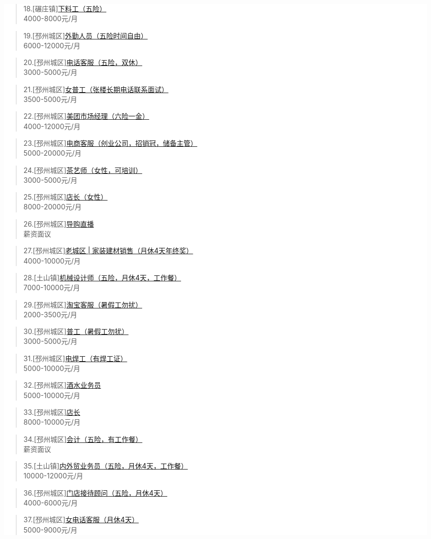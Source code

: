 >18.[碾庄镇][下料工（五险）](https://www.pizhouzhipin.com/job/26442)<br>
>4000-8000元/月

>19.[邳州城区][外勤人员（五险时间自由）](https://www.pizhouzhipin.com/job/28981)<br>
>6000-12000元/月

>20.[邳州城区][电话客服（五险，双休）](https://www.pizhouzhipin.com/job/24362)<br>
>3000-5000元/月

>21.[邳州城区][女普工（张楼长期电话联系面试）](https://www.pizhouzhipin.com/job/22295)<br>
>3500-5000元/月

>22.[邳州城区][美团市场经理（六险一金）](https://www.pizhouzhipin.com/job/29697)<br>
>4000-12000元/月

>23.[邳州城区][电商客服（创业公司，招销冠，储备主管）](https://www.pizhouzhipin.com/job/28945)<br>
>5000-20000元/月

>24.[邳州城区][茶艺师（女性，可培训）](https://www.pizhouzhipin.com/job/28853)<br>
>3000-5000元/月

>25.[邳州城区][店长（女性）](https://www.pizhouzhipin.com/job/28852)<br>
>8000-20000元/月

>26.[邳州城区][导购直播](https://www.pizhouzhipin.com/job/29850)<br>
>薪资面议

>27.[邳州城区][老城区 | 家装建材销售（月休4天年终奖）](https://www.pizhouzhipin.com/job/18749)<br>
>4000-10000元/月

>28.[土山镇][机械设计师（五险，月休4天，工作餐）](https://www.pizhouzhipin.com/job/23927)<br>
>7000-10000元/月

>29.[邳州城区][淘宝客服（暑假工勿扰）](https://www.pizhouzhipin.com/job/30039)<br>
>2000-3500元/月

>30.[邳州城区][普工（暑假工勿扰）](https://www.pizhouzhipin.com/job/30038)<br>
>3000-5000元/月

>31.[邳州城区][电焊工（有焊工证）](https://www.pizhouzhipin.com/job/30037)<br>
>5000-10000元/月

>32.[邳州城区][酒水业务员](https://www.pizhouzhipin.com/job/28292)<br>
>5000-10000元/月

>33.[邳州城区][店长](https://www.pizhouzhipin.com/job/24372)<br>
>8000-10000元/月

>34.[邳州城区][会计（五险，有工作餐）](https://www.pizhouzhipin.com/job/28142)<br>
>薪资面议

>35.[土山镇][内外贸业务员（五险，月休4天，工作餐）](https://www.pizhouzhipin.com/job/23928)<br>
>10000-12000元/月

>36.[邳州城区][门店接待顾问（五险，月休4天）](https://www.pizhouzhipin.com/job/29112)<br>
>4000-6000元/月

>37.[邳州城区][女电话客服（月休4天）](https://www.pizhouzhipin.com/job/29174)<br>
>5000-9000元/月

